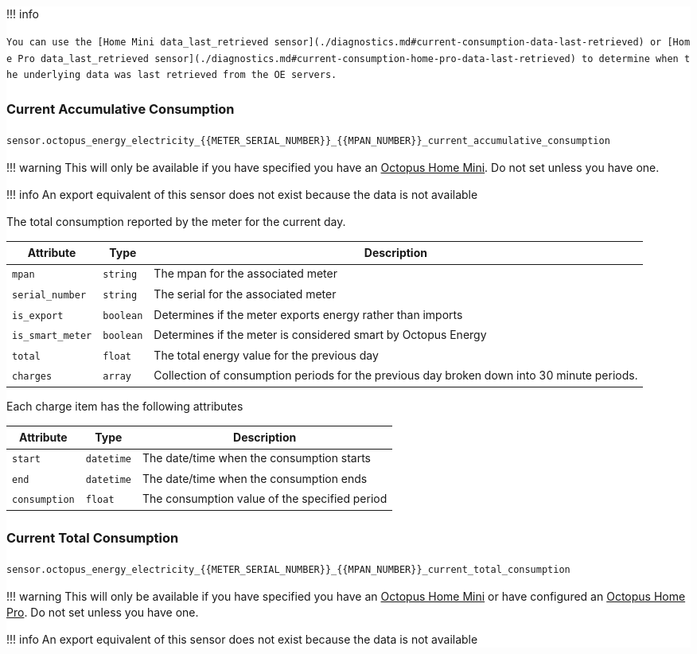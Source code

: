 !!! info

    You can use the [Home Mini data_last_retrieved sensor](./diagnostics.md#current-consumption-data-last-retrieved) or [Home Pro data_last_retrieved sensor](./diagnostics.md#current-consumption-home-pro-data-last-retrieved) to determine when the underlying data was last retrieved from the OE servers.

### Current Accumulative Consumption

`sensor.octopus_energy_electricity_{{METER_SERIAL_NUMBER}}_{{MPAN_NUMBER}}_current_accumulative_consumption`

!!! warning
    This will only be available if you have specified you have an [Octopus Home Mini](../setup/account.md#home-mini). Do not set unless you have one.

!!! info
    An export equivalent of this sensor does not exist because the data is not available

The total consumption reported by the meter for the current day.

| Attribute | Type | Description |
|-----------|------|-------------|
| `mpan` | `string` | The mpan for the associated meter |
| `serial_number` | `string` | The serial for the associated meter |
| `is_export` | `boolean` | Determines if the meter exports energy rather than imports |
| `is_smart_meter` | `boolean` | Determines if the meter is considered smart by Octopus Energy |
| `total` | `float` | The total energy value for the previous day |
| `charges` | `array` | Collection of consumption periods for the previous day broken down into 30 minute periods. |

Each charge item has the following attributes

| Attribute | Type | Description |
|-----------|------|-------------|
| `start` | `datetime` | The date/time when the consumption starts |
| `end` | `datetime` | The date/time when the consumption ends |
| `consumption` | `float` | The consumption value of the specified period |

### Current Total Consumption

`sensor.octopus_energy_electricity_{{METER_SERIAL_NUMBER}}_{{MPAN_NUMBER}}_current_total_consumption`

!!! warning
    This will only be available if you have specified you have an [Octopus Home Mini](../setup/account.md#home-mini) or have configured an [Octopus Home Pro](../setup//account.md#home-pro). Do not set unless you have one.

!!! info
    An export equivalent of this sensor does not exist because the data is not available
